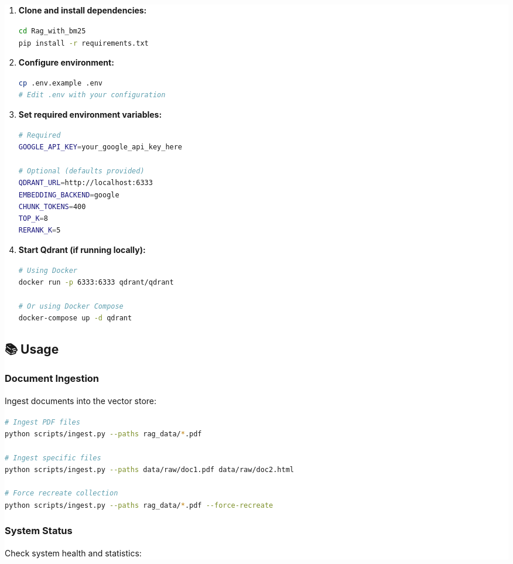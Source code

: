 1. **Clone and install dependencies:**
   ```bash
   cd Rag_with_bm25
   pip install -r requirements.txt
   ```

2. **Configure environment:**
   ```bash
   cp .env.example .env
   # Edit .env with your configuration
   ```

3. **Set required environment variables:**
   ```bash
   # Required
   GOOGLE_API_KEY=your_google_api_key_here
   
   # Optional (defaults provided)
   QDRANT_URL=http://localhost:6333
   EMBEDDING_BACKEND=google
   CHUNK_TOKENS=400
   TOP_K=8
   RERANK_K=5
   ```

4. **Start Qdrant (if running locally):**
   ```bash
   # Using Docker
   docker run -p 6333:6333 qdrant/qdrant
   
   # Or using Docker Compose
   docker-compose up -d qdrant
   ```

## 📚 Usage

### Document Ingestion

Ingest documents into the vector store:

```bash
# Ingest PDF files
python scripts/ingest.py --paths rag_data/*.pdf

# Ingest specific files
python scripts/ingest.py --paths data/raw/doc1.pdf data/raw/doc2.html

# Force recreate collection
python scripts/ingest.py --paths rag_data/*.pdf --force-recreate
```

### System Status

Check system health and statistics:

